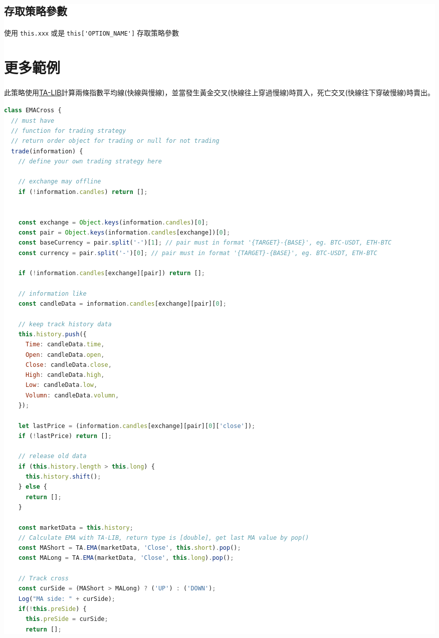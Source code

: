 ## 存取策略參數
使用 ```this.xxx``` 或是 ```this['OPTION_NAME']``` 存取策略參數

# 更多範例

此策略使用[TA-LIB](https://github.com/acrazing/talib-binding-node)計算兩條指數平均線(快線與慢線)，並當發生黃金交叉(快線往上穿過慢線)時買入，死亡交叉(快線往下穿破慢線)時賣出。
``` javascript
class EMACross {
  // must have
  // function for trading strategy
  // return order object for trading or null for not trading
  trade(information) {
    // define your own trading strategy here

    // exchange may offline
    if (!information.candles) return [];


    const exchange = Object.keys(information.candles)[0];
    const pair = Object.keys(information.candles[exchange])[0];
    const baseCurrency = pair.split('-')[1]; // pair must in format '{TARGET}-{BASE}', eg. BTC-USDT, ETH-BTC
    const currency = pair.split('-')[0]; // pair must in format '{TARGET}-{BASE}', eg. BTC-USDT, ETH-BTC

    if (!information.candles[exchange][pair]) return [];

    // information like
    const candleData = information.candles[exchange][pair][0];

    // keep track history data
    this.history.push({
      Time: candleData.time,
      Open: candleData.open,
      Close: candleData.close,
      High: candleData.high,
      Low: candleData.low,
      Volumn: candleData.volumn,
    });

    let lastPrice = (information.candles[exchange][pair][0]['close']);
    if (!lastPrice) return [];

    // release old data
    if (this.history.length > this.long) {
      this.history.shift();
    } else {
      return [];
    }

    const marketData = this.history;
    // Calculate EMA with TA-LIB, return type is [double], get last MA value by pop()
    const MAShort = TA.EMA(marketData, 'Close', this.short).pop();
    const MALong = TA.EMA(marketData, 'Close', this.long).pop();

    // Track cross
    const curSide = (MAShort > MALong) ? ('UP') : ('DOWN');
    Log("MA side: " + curSide);
    if(!this.preSide) {
      this.preSide = curSide;
      return [];
```